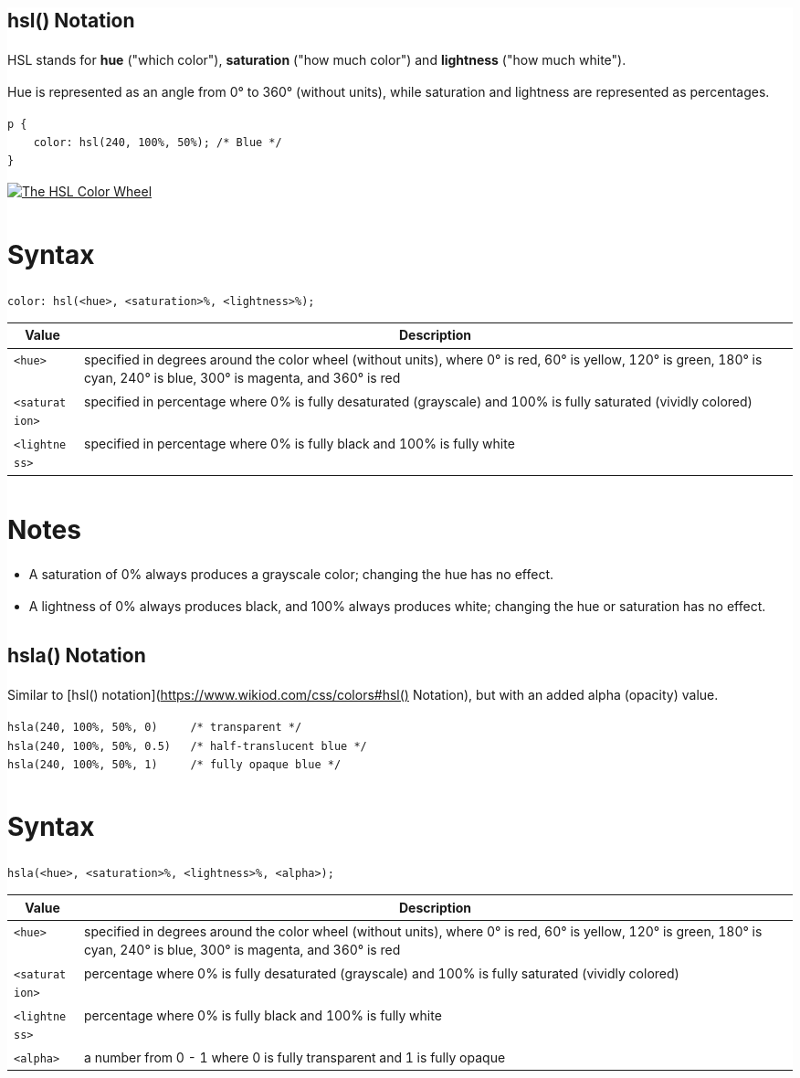 ## hsl() Notation
HSL stands for **hue** ("which color"), **saturation** ("how much color") and **lightness** ("how much white").

Hue is represented as an angle from 0° to 360° (without units), while saturation and lightness are represented as percentages.

    p {
        color: hsl(240, 100%, 50%); /* Blue */
    }

[![The HSL Color Wheel][1]][1]
# Syntax

    color: hsl(<hue>, <saturation>%, <lightness>%);

| Value | Description |
| ------ | ------ |
| `<hue>` | specified in degrees around the color wheel (without units), where 0° is red, 60° is yellow, 120° is green, 180° is cyan, 240° is blue, 300° is magenta, and 360° is red |
| `<saturation>` | specified in percentage where 0% is fully desaturated (grayscale) and 100% is fully saturated (vividly colored) |
| `<lightness>` | specified in percentage where 0% is fully black and 100% is fully white |

# Notes
- A saturation of 0% always produces a grayscale color; changing the hue has no effect.
- A lightness of 0% always produces black, and 100% always produces white; changing the hue or saturation has no effect.

  [1]: https://upload.wikimedia.org/wikipedia/commons/c/cb/HSL_color_solid_cylinder_alpha_lowgamma.png

## hsla() Notation
Similar to [hsl() notation](https://www.wikiod.com/css/colors#hsl() Notation), but with an added alpha (opacity) value.

    hsla(240, 100%, 50%, 0)     /* transparent */
    hsla(240, 100%, 50%, 0.5)   /* half-translucent blue */
    hsla(240, 100%, 50%, 1)     /* fully opaque blue */

# Syntax

    hsla(<hue>, <saturation>%, <lightness>%, <alpha>);

| Value | Description |
| ----- | ----------- |
| `<hue>` | specified in degrees around the color wheel (without units), where 0° is red, 60° is yellow, 120° is green, 180° is cyan, 240° is blue, 300° is magenta, and 360° is red |
| `<saturation>` | percentage where 0% is fully desaturated (grayscale) and 100% is fully saturated (vividly colored) |
| `<lightness>` | percentage where 0% is fully black and 100% is fully white |
| `<alpha>` | a number from 0 - 1 where 0 is fully transparent and 1 is fully opaque |



  [1]: http://i.stack.imgur.com/rkkXo.gif
  [1]: http://i.stack.imgur.com/dVsBW.png
  [2]: http://i.stack.imgur.com/jvOLr.png
  [3]: http://i.stack.imgur.com/vvCsT.png
  [4]: http://i.stack.imgur.com/3grSN.png
  [5]: http://i.stack.imgur.com/bH1ms.png
  [6]: http://i.stack.imgur.com/fUpj6.png
  [7]: http://i.stack.imgur.com/brQkJ.png
  [8]: http://i.stack.imgur.com/cr64Z.png
  [9]: http://i.stack.imgur.com/WwRQg.png
  [10]: http://i.stack.imgur.com/Pn17o.png
  [11]: http://i.stack.imgur.com/X7cq0.png
  [12]: http://i.stack.imgur.com/pgKFN.png
  [13]: http://i.stack.imgur.com/GGAHU.png
  [14]: http://i.stack.imgur.com/Fx9ga.png
  [15]: http://i.stack.imgur.com/dVCUd.png
  [16]: http://i.stack.imgur.com/U0eMw.png
  [17]: http://i.stack.imgur.com/QEETt.png
  [18]: http://i.stack.imgur.com/gI2Wv.png
  [19]: http://i.stack.imgur.com/9U0uV.png
  [20]: http://i.stack.imgur.com/ub3mh.png
  [21]: http://i.stack.imgur.com/MM0cY.png
  [22]: http://i.stack.imgur.com/YtKOx.png
  [23]: http://i.stack.imgur.com/qzL44.png
  [24]: http://i.stack.imgur.com/Cuf10.png
  [25]: http://i.stack.imgur.com/W83Ip.png
  [26]: http://i.stack.imgur.com/wfBJS.png
  [27]: http://i.stack.imgur.com/jfMqO.png
  [28]: http://i.stack.imgur.com/ZdZMD.png
  [29]: http://i.stack.imgur.com/oxUBA.png
  [30]: http://i.stack.imgur.com/zuMtq.png
  [31]: http://i.stack.imgur.com/HL4wv.png
  [32]: http://i.stack.imgur.com/DEL6o.png
  [33]: http://i.stack.imgur.com/kB7Ws.png
  [34]: http://i.stack.imgur.com/1ANMl.png
  [35]: http://i.stack.imgur.com/YnJo6.png
  [36]: http://i.stack.imgur.com/Ui2ao.png
  [37]: http://i.stack.imgur.com/RQKDI.png
  [38]: http://i.stack.imgur.com/dnrhi.png
  [39]: http://i.stack.imgur.com/5hFAA.png
  [40]: http://i.stack.imgur.com/Mz1e8.png
  [41]: http://i.stack.imgur.com/dsQkM.png
  [42]: http://i.stack.imgur.com/St8cI.png
  [43]: http://i.stack.imgur.com/Q0jnZ.png
  [44]: http://i.stack.imgur.com/YVu2z.png
  [45]: http://i.stack.imgur.com/woYd8.png
  [46]: http://i.stack.imgur.com/UauLn.png
  [47]: http://i.stack.imgur.com/TZoP1.png
  [48]: http://i.stack.imgur.com/mU5Ao.png
  [49]: http://i.stack.imgur.com/kUZUE.png
  [50]: http://i.stack.imgur.com/oAq7U.png
  [51]: http://i.stack.imgur.com/t3EEP.png
  [52]: http://i.stack.imgur.com/T2jzS.png
  [53]: http://i.stack.imgur.com/XSTBL.png
  [54]: http://i.stack.imgur.com/67NpE.png
  [55]: http://i.stack.imgur.com/mj8Uh.png
  [56]: http://i.stack.imgur.com/U0T5D.png
  [57]: http://i.stack.imgur.com/BtLwR.png
  [58]: http://i.stack.imgur.com/rvbJk.png
  [59]: http://i.stack.imgur.com/fIn2e.png
  [60]: http://i.stack.imgur.com/xZV1l.png
  [61]: http://i.stack.imgur.com/Y9Sn4.png
  [62]: http://i.stack.imgur.com/prMC1.png
  [63]: http://i.stack.imgur.com/YPrh0.png
  [64]: http://i.stack.imgur.com/giHoF.png
  [65]: http://i.stack.imgur.com/aZGQE.png
  [66]: http://i.stack.imgur.com/adxCj.png
  [67]: http://i.stack.imgur.com/38Fr3.png
  [68]: http://i.stack.imgur.com/TWZb7.png
  [69]: http://i.stack.imgur.com/8Yun8.png
  [70]: http://i.stack.imgur.com/hC4eY.png
  [71]: http://i.stack.imgur.com/D3scU.png
  [72]: http://i.stack.imgur.com/5A6Ef.png
  [73]: http://i.stack.imgur.com/gLPoR.png
  [74]: http://i.stack.imgur.com/2VvNK.png
  [75]: http://i.stack.imgur.com/Ekikz.png
  [76]: http://i.stack.imgur.com/JxzwJ.png
  [77]: http://i.stack.imgur.com/XsjW4.png
  [78]: http://i.stack.imgur.com/txw7K.png
  [79]: http://i.stack.imgur.com/x2SLs.png
  [80]: http://i.stack.imgur.com/k8Y23.png
  [81]: http://i.stack.imgur.com/8wsSt.png
  [82]: http://i.stack.imgur.com/QGEjh.png
  [83]: http://i.stack.imgur.com/etPK7.png
  [84]: http://i.stack.imgur.com/IIA3t.png
  [85]: http://i.stack.imgur.com/OSEq5.png
  [86]: http://i.stack.imgur.com/UL5lW.png
  [87]: http://i.stack.imgur.com/hMH8V.png
  [88]: http://i.stack.imgur.com/6WAqo.png
  [89]: http://i.stack.imgur.com/6PWeI.png
  [90]: http://i.stack.imgur.com/op66E.png
  [91]: http://i.stack.imgur.com/IKsEM.png
  [92]: http://i.stack.imgur.com/jweG4.png
  [93]: http://i.stack.imgur.com/OX3RE.png
  [94]: http://i.stack.imgur.com/3B3P5.png
  [95]: http://i.stack.imgur.com/Eymkn.png
  [96]: http://i.stack.imgur.com/llyIE.png
  [97]: http://i.stack.imgur.com/2DJyF.png
  [98]: http://i.stack.imgur.com/kdsyq.png
  [99]: http://i.stack.imgur.com/74kMX.png
  [100]: http://i.stack.imgur.com/rN1Vt.png
  [101]: http://i.stack.imgur.com/YPIiR.png
  [102]: http://i.stack.imgur.com/crswN.png
  [103]: http://i.stack.imgur.com/6KGAc.png
  [104]: http://i.stack.imgur.com/iC0zi.png
  [105]: http://i.stack.imgur.com/QWYbj.png
  [106]: http://i.stack.imgur.com/PLSrS.png
  [107]: http://i.stack.imgur.com/CpUCV.png
  [108]: http://i.stack.imgur.com/BtICR.png
  [109]: http://i.stack.imgur.com/B7grq.png
  [110]: http://i.stack.imgur.com/MywLd.png
  [111]: http://i.stack.imgur.com/0IYp9.png
  [112]: http://i.stack.imgur.com/NTY24.png
  [113]: http://i.stack.imgur.com/3dl4v.png
  [114]: http://i.stack.imgur.com/cYrOX.png
  [115]: http://i.stack.imgur.com/0TaRO.png
  [116]: http://i.stack.imgur.com/2sr8O.png
  [117]: http://i.stack.imgur.com/NNjmo.png
  [118]: http://i.stack.imgur.com/2v6DK.png
  [119]: http://i.stack.imgur.com/qD3Ou.png
  [120]: http://i.stack.imgur.com/lBOwr.png
  [121]: http://i.stack.imgur.com/uiBYF.png
  [122]: http://i.stack.imgur.com/PJFid.png
  [123]: http://i.stack.imgur.com/nt8Is.png
  [124]: http://i.stack.imgur.com/wOUue.png
  [125]: http://i.stack.imgur.com/eJ0bG.png
  [126]: http://i.stack.imgur.com/75qiD.png
  [127]: http://i.stack.imgur.com/xZIev.png
  [128]: http://i.stack.imgur.com/TyMam.png
  [129]: http://i.stack.imgur.com/x8Jrq.png
  [130]: http://i.stack.imgur.com/hh4eT.png
  [131]: http://i.stack.imgur.com/tnrm5.png
  [132]: http://i.stack.imgur.com/ubuww.png
  [133]: http://i.stack.imgur.com/pHN1B.png
  [134]: http://i.stack.imgur.com/uGW3Z.png
  [135]: http://i.stack.imgur.com/ls53F.png
  [136]: http://i.stack.imgur.com/SWuAT.png
  [137]: http://i.stack.imgur.com/gK6oL.png
  [138]: http://i.stack.imgur.com/UOatT.png
  [139]: http://i.stack.imgur.com/jIYOb.png
  [140]: http://i.stack.imgur.com/5EamN.png
  [141]: http://i.stack.imgur.com/IChJO.png
  [142]: http://i.stack.imgur.com/vPdms.png
  [143]: http://i.stack.imgur.com/eWWnU.png
  [144]: http://i.stack.imgur.com/XN0kJ.png
  [145]: http://i.stack.imgur.com/hpQVN.png
  [146]: http://i.stack.imgur.com/cAQ4D.png
  [147]: http://i.stack.imgur.com/3fAnQ.png
  [148]: http://i.stack.imgur.com/q7mKa.png